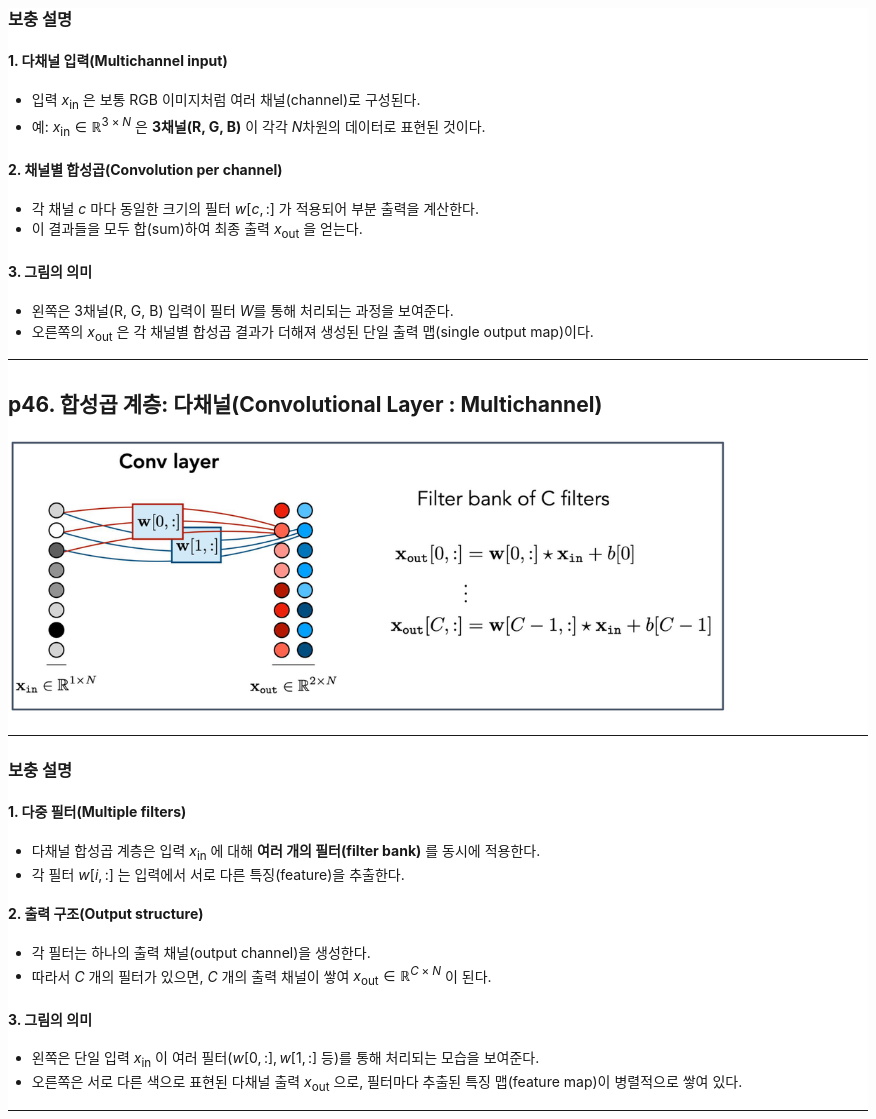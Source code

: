
### 보충 설명  

#### 1. **다채널 입력(Multichannel input)**  
- 입력 $x_{\text{in}}$ 은 보통 RGB 이미지처럼 여러 채널(channel)로 구성된다.  
- 예: $x_{\text{in}} \in \mathbb{R}^{3 \times N}$ 은 **3채널(R, G, B)** 이 각각 $N$차원의 데이터로 표현된 것이다.  

#### 2. **채널별 합성곱(Convolution per channel)**  
- 각 채널 $c$ 마다 동일한 크기의 필터 $w[c, :]$ 가 적용되어 부분 출력을 계산한다.  
- 이 결과들을 모두 합(sum)하여 최종 출력 $x_{\text{out}}$ 을 얻는다.  

#### 3. **그림의 의미**  
- 왼쪽은 3채널(R, G, B) 입력이 필터 $W$를 통해 처리되는 과정을 보여준다.  
- 오른쪽의 $x_{\text{out}}$ 은 각 채널별 합성곱 결과가 더해져 생성된 단일 출력 맵(single output map)이다.  

---

## p46. 합성곱 계층: 다채널(Convolutional Layer : Multichannel)

<img src="/assets/img/lecture/probstat/4/image_52.png" alt="image" width="720px">  

---

### 보충 설명  

#### 1. **다중 필터(Multiple filters)**  
- 다채널 합성곱 계층은 입력 $x_{\text{in}}$ 에 대해 **여러 개의 필터(filter bank)** 를 동시에 적용한다.  
- 각 필터 $w[i, :]$ 는 입력에서 서로 다른 특징(feature)을 추출한다.  

#### 2. **출력 구조(Output structure)**  
- 각 필터는 하나의 출력 채널(output channel)을 생성한다.  
- 따라서 $C$ 개의 필터가 있으면, $C$ 개의 출력 채널이 쌓여 $x_{\text{out}} \in \mathbb{R}^{C \times N}$ 이 된다.  

#### 3. **그림의 의미**  
- 왼쪽은 단일 입력 $x_{\text{in}}$ 이 여러 필터($w[0, :], w[1, :]$ 등)를 통해 처리되는 모습을 보여준다.  
- 오른쪽은 서로 다른 색으로 표현된 다채널 출력 $x_{\text{out}}$ 으로, 필터마다 추출된 특징 맵(feature map)이 병렬적으로 쌓여 있다.  

---
